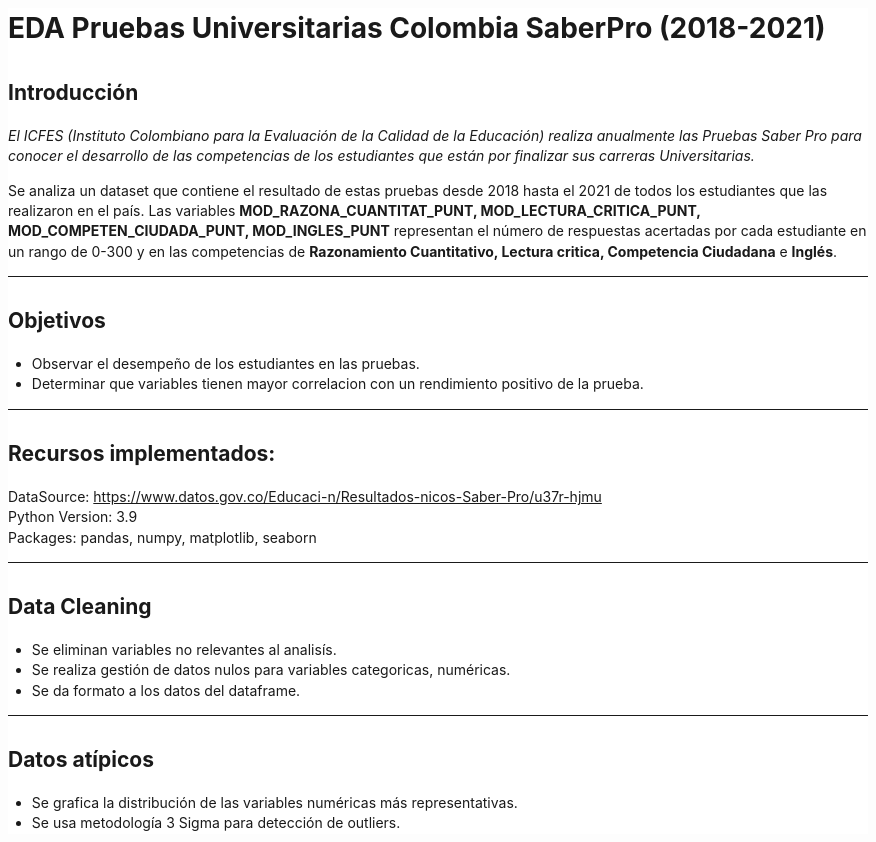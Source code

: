 # EDA Pruebas Universitarias Colombia  SaberPro (2018-2021)

## Introducción <br>
*El ICFES (Instituto Colombiano para la Evaluación de la Calidad de la Educación) realiza anualmente las Pruebas Saber Pro para conocer el desarrollo de las competencias de los estudiantes que están por finalizar sus carreras Universitarias.*<br>

Se analiza un dataset que contiene el resultado de estas pruebas desde 2018 hasta el 2021 de todos los estudiantes que las realizaron en el país. Las variables **MOD_RAZONA_CUANTITAT_PUNT, MOD_LECTURA_CRITICA_PUNT, MOD_COMPETEN_CIUDADA_PUNT, MOD_INGLES_PUNT** representan el número de respuestas acertadas por cada estudiante en un rango de 0-300 y en las competencias de **Razonamiento Cuantitativo, Lectura critica, Competencia Ciudadana** e **Inglés**.
<hr>

## Objetivos
* Observar el desempeño de los estudiantes en las pruebas.<br>
* Determinar que variables tienen mayor correlacion con un rendimiento positivo de la prueba.<br>
<hr>

## Recursos implementados:
DataSource: https://www.datos.gov.co/Educaci-n/Resultados-nicos-Saber-Pro/u37r-hjmu <br>
Python Version: 3.9<br>
Packages: pandas, numpy,  matplotlib, seaborn
<hr>

## Data Cleaning
- Se eliminan  variables no relevantes al analisís.<br>
- Se realiza gestión de datos nulos para variables categoricas, numéricas.<br>
- Se da formato a los datos del dataframe. 
<hr>

## Datos atípicos
- Se grafica la distribución de las variables numéricas más representativas.
- Se usa metodología 3 Sigma para detección de outliers.
